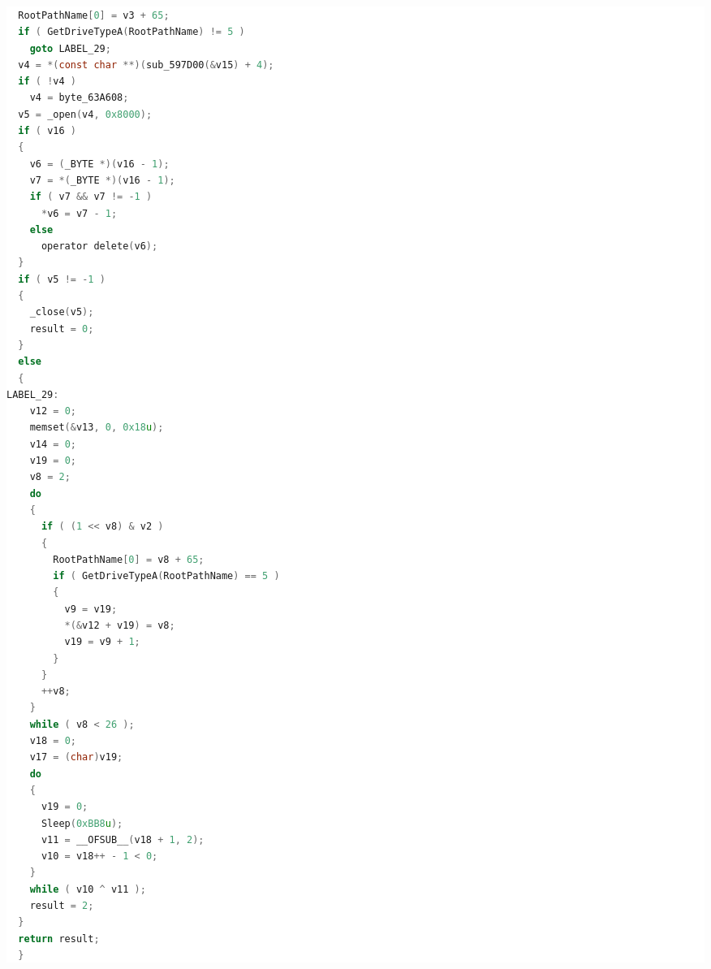 ```c
  RootPathName[0] = v3 + 65;
  if ( GetDriveTypeA(RootPathName) != 5 )
    goto LABEL_29;
  v4 = *(const char **)(sub_597D00(&v15) + 4);
  if ( !v4 )
    v4 = byte_63A608;
  v5 = _open(v4, 0x8000);
  if ( v16 )
  {
    v6 = (_BYTE *)(v16 - 1);
    v7 = *(_BYTE *)(v16 - 1);
    if ( v7 && v7 != -1 )
      *v6 = v7 - 1;
    else
      operator delete(v6);
  }
  if ( v5 != -1 )
  {
    _close(v5);
    result = 0;
  }
  else
  {
LABEL_29:
    v12 = 0;
    memset(&v13, 0, 0x18u);
    v14 = 0;
    v19 = 0;
    v8 = 2;
    do
    {
      if ( (1 << v8) & v2 )
      {
        RootPathName[0] = v8 + 65;
        if ( GetDriveTypeA(RootPathName) == 5 )
        {
          v9 = v19;
          *(&v12 + v19) = v8;
          v19 = v9 + 1;
        }
      }
      ++v8;
    }
    while ( v8 < 26 );
    v18 = 0;
    v17 = (char)v19;
    do
    {
      v19 = 0;
      Sleep(0xBB8u);
      v11 = __OFSUB__(v18 + 1, 2);
      v10 = v18++ - 1 < 0;
    }
    while ( v10 ^ v11 );
    result = 2;
  }
  return result;
  }
```
